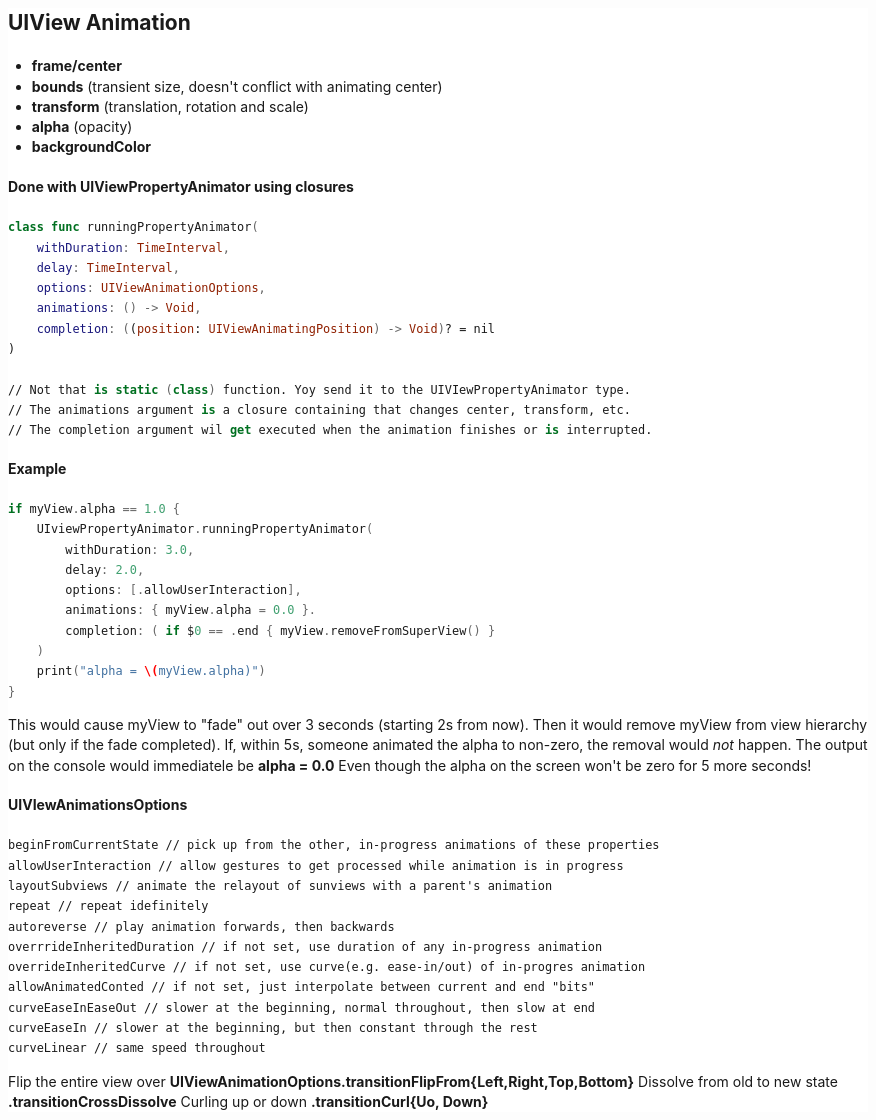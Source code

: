 ## UIView Animation

 * **frame/center**
 * **bounds** (transient size, doesn't conflict with animating center)
 * **transform** (translation, rotation and scale)
 * **alpha** (opacity)
 * **backgroundColor**
 
#### Done with UIViewPropertyAnimator using closures

``` swift 
class func runningPropertyAnimator(
	withDuration: TimeInterval,
	delay: TimeInterval,
	options: UIViewAnimationOptions,
	animations: () -> Void,
	completion: ((position: UIViewAnimatingPosition) -> Void)? = nil
)

// Not that is static (class) function. Yoy send it to the UIVIewPropertyAnimator type.
// The animations argument is a closure containing that changes center, transform, etc.
// The completion argument wil get executed when the animation finishes or is interrupted.
```

#### Example

``` swift
if myView.alpha == 1.0 {
	UIviewPropertyAnimator.runningPropertyAnimator(
		withDuration: 3.0,
		delay: 2.0,
		options: [.allowUserInteraction],
		animations: { myView.alpha = 0.0 }.
		completion: ( if $0 == .end { myView.removeFromSuperView() }
	)
	print("alpha = \(myView.alpha)")
}
```
This would cause myView to "fade" out over 3 seconds (starting 2s from now). 
Then it would remove myView from view hierarchy (but only if the fade completed). 
If, within 5s, someone animated the alpha to non-zero, the removal would *not* happen. 
The output on the console would immediatele be **alpha = 0.0**
Even though the alpha on the screen won't be zero for 5 more seconds!

#### UIVIewAnimationsOptions

```
beginFromCurrentState // pick up from the other, in-progress animations of these properties
allowUserInteraction // allow gestures to get processed while animation is in progress
layoutSubviews // animate the relayout of sunviews with a parent's animation
repeat // repeat idefinitely
autoreverse // play animation forwards, then backwards
overrrideInheritedDuration // if not set, use duration of any in-progress animation
overrideInheritedCurve // if not set, use curve(e.g. ease-in/out) of in-progres animation
allowAnimatedConted // if not set, just interpolate between current and end "bits"
curveEaseInEaseOut // slower at the beginning, normal throughout, then slow at end
curveEaseIn // slower at the beginning, but then constant through the rest
curveLinear // same speed throughout
```
Flip the entire view over **UIViewAnimationOptions.transitionFlipFrom{Left,Right,Top,Bottom}**
Dissolve from old to new state **.transitionCrossDissolve**
Curling up or down **.transitionCurl{Uo, Down}**
